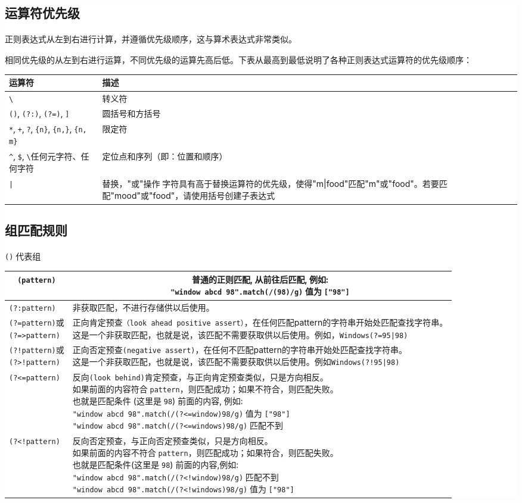 ## 运算符优先级

正则表达式从左到右进行计算，并遵循优先级顺序，这与算术表达式非常类似。

相同优先级的从左到右进行运算，不同优先级的运算先高后低。下表从最高到最低说明了各种正则表达式运算符的优先级顺序：

| 运算符                                   | 描述                                                                                     |
|:--------------------------------------| :------------------------------------------------------------------------------------- |
| `\`                                   | 转义符                                                                                    |
| `()`, `(?:)`, `(?=)`, `]`               | 圆括号和方括号                                                                                |
| `*`, `+`, `?`, `{n}`, `{n,}`, `{n,m}` | 限定符                                                                                    |
| `^`, `$`, `\`任何元字符、任何字符                 | 定位点和序列（即：位置和顺序）                                                                        |
| `\|`                                  | 替换，"或"操作 字符具有高于替换运算符的优先级，使得"m\|food"匹配"m"或"food"。若要匹配"mood"或"food"，请使用括号创建子表达式|

## 组匹配规则
`()` 代表组

| `(pattern)`                    | 普通的正则匹配, 从前往后匹配, 例如:<br>`"window abcd 98".match(/(98)/g)` 值为 `["98"]`<br>                                                                                                                                                      |
| ---------------------------- | ------------------------------------------------------------------------------------------------------------------------------------------------------------------------------------------------------------------------------ |
| `(?:pattern)`                  | 非获取匹配，不进行存储供以后使用。                                                                                                                                                                                                              |
| `(?=pattern)`或<br>`(?=>pattern)` | 正向肯定预查`（look ahead positive assert）`，在任何匹配pattern的字符串开始处匹配查找字符串。<br>这是一个非获取匹配，也就是说，该匹配不需要获取供以后使用。例如，`Windows(?=95\|98) `                                                                                                          |
| `(?!pattern)`或<br>`(?>!pattern)` | 正向否定预查`(negative assert)`，在任何不匹配pattern的字符串开始处匹配查找字符串。<br>这是一个非获取匹配，也就是说，该匹配不需要获取供以后使用。例如`Windows(?!95\|98)`                                                                                                                      |
| `(?<=pattern)`                 | 反向`(look behind)`肯定预查，与正向肯定预查类似，只是方向相反。<br>如果前面的内容符合 `pattern`，则匹配成功；如果不符合，则匹配失败。<br>也就是匹配条件 (这里是 `98`) 前面的内容, 例如:<br>`"window abcd 98".match(/(?<=window)98/g)` 值为 `["98"]`<br>`"window abcd 98".match(/(?<=windows)98/g)` 匹配不到 |
| `(?<!pattern)`                 | 反向否定预查，与正向否定预查类似，只是方向相反。<br>如果前面的内容不符合 `pattern`，则匹配成功；如果符合，则匹配失败。<br>也就是匹配条件(这里是 `98`) 前面的内容,例如:<br>`"window abcd 98".match(/(?<!window)98/g)` 匹配不到<br>`"window abcd 98".match(/(?<!windows)98/g)` 值为 `["98"]`                |


